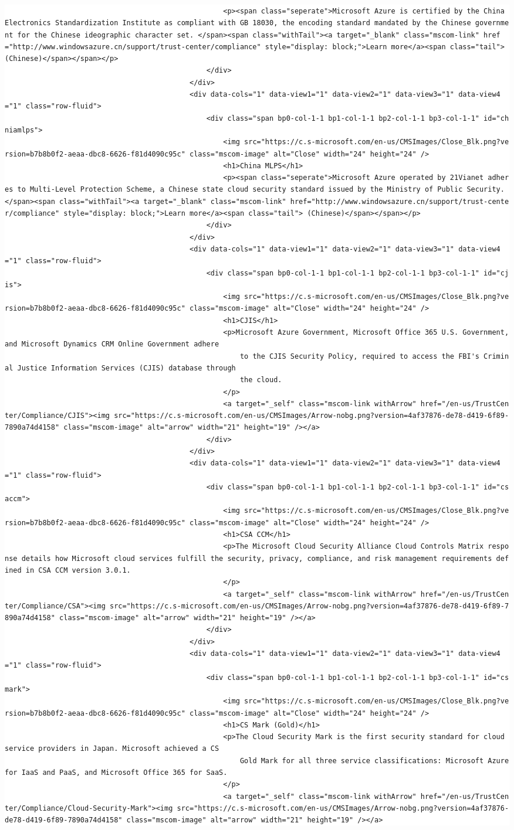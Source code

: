                                                         <p><span class="seperate">Microsoft Azure is certified by the China Electronics Standardization Institute as compliant with GB 18030, the encoding standard mandated by the Chinese government for the Chinese ideographic character set. </span><span class="withTail"><a target="_blank" class="mscom-link" href="http://www.windowsazure.cn/support/trust-center/compliance" style="display: block;">Learn more</a><span class="tail"> (Chinese)</span></span></p>
                                                    </div>
                                                </div>
                                                <div data-cols="1" data-view1="1" data-view2="1" data-view3="1" data-view4="1" class="row-fluid">
                                                    <div class="span bp0-col-1-1 bp1-col-1-1 bp2-col-1-1 bp3-col-1-1" id="chniamlps">
                                                        <img src="https://c.s-microsoft.com/en-us/CMSImages/Close_Blk.png?version=b7b8b0f2-aeaa-dbc8-6626-f81d4090c95c" class="mscom-image" alt="Close" width="24" height="24" />
                                                        <h1>China MLPS</h1>
                                                        <p><span class="seperate">Microsoft Azure operated by 21Vianet adheres to Multi-Level Protection Scheme, a Chinese state cloud security standard issued by the Ministry of Public Security.</span><span class="withTail"><a target="_blank" class="mscom-link" href="http://www.windowsazure.cn/support/trust-center/compliance" style="display: block;">Learn more</a><span class="tail"> (Chinese)</span></span></p>
                                                    </div>
                                                </div>
                                                <div data-cols="1" data-view1="1" data-view2="1" data-view3="1" data-view4="1" class="row-fluid">
                                                    <div class="span bp0-col-1-1 bp1-col-1-1 bp2-col-1-1 bp3-col-1-1" id="cjis">
                                                        <img src="https://c.s-microsoft.com/en-us/CMSImages/Close_Blk.png?version=b7b8b0f2-aeaa-dbc8-6626-f81d4090c95c" class="mscom-image" alt="Close" width="24" height="24" />
                                                        <h1>CJIS</h1>
                                                        <p>Microsoft Azure Government, Microsoft Office 365 U.S. Government, and Microsoft Dynamics CRM Online Government adhere
                                                            to the CJIS Security Policy, required to access the FBI's Criminal Justice Information Services (CJIS) database through
                                                            the cloud.
                                                        </p>
                                                        <a target="_self" class="mscom-link withArrow" href="/en-us/TrustCenter/Compliance/CJIS"><img src="https://c.s-microsoft.com/en-us/CMSImages/Arrow-nobg.png?version=4af37876-de78-d419-6f89-7890a74d4158" class="mscom-image" alt="arrow" width="21" height="19" /></a>
                                                    </div>
                                                </div>
                                                <div data-cols="1" data-view1="1" data-view2="1" data-view3="1" data-view4="1" class="row-fluid">
                                                    <div class="span bp0-col-1-1 bp1-col-1-1 bp2-col-1-1 bp3-col-1-1" id="csaccm">
                                                        <img src="https://c.s-microsoft.com/en-us/CMSImages/Close_Blk.png?version=b7b8b0f2-aeaa-dbc8-6626-f81d4090c95c" class="mscom-image" alt="Close" width="24" height="24" />
                                                        <h1>CSA CCM</h1>
                                                        <p>The Microsoft Cloud Security Alliance Cloud Controls Matrix response details how Microsoft cloud services fulfill the security, privacy, compliance, and risk management requirements defined in CSA CCM version 3.0.1.
                                                        </p>
                                                        <a target="_self" class="mscom-link withArrow" href="/en-us/TrustCenter/Compliance/CSA"><img src="https://c.s-microsoft.com/en-us/CMSImages/Arrow-nobg.png?version=4af37876-de78-d419-6f89-7890a74d4158" class="mscom-image" alt="arrow" width="21" height="19" /></a>
                                                    </div>
                                                </div>
                                                <div data-cols="1" data-view1="1" data-view2="1" data-view3="1" data-view4="1" class="row-fluid">
                                                    <div class="span bp0-col-1-1 bp1-col-1-1 bp2-col-1-1 bp3-col-1-1" id="csmark">
                                                        <img src="https://c.s-microsoft.com/en-us/CMSImages/Close_Blk.png?version=b7b8b0f2-aeaa-dbc8-6626-f81d4090c95c" class="mscom-image" alt="Close" width="24" height="24" />
                                                        <h1>CS Mark (Gold)</h1>
                                                        <p>The Cloud Security Mark is the first security standard for cloud service providers in Japan. Microsoft achieved a CS
                                                            Gold Mark for all three service classifications: Microsoft Azure for IaaS and PaaS, and Microsoft Office 365 for SaaS.
                                                        </p>
                                                        <a target="_self" class="mscom-link withArrow" href="/en-us/TrustCenter/Compliance/Cloud-Security-Mark"><img src="https://c.s-microsoft.com/en-us/CMSImages/Arrow-nobg.png?version=4af37876-de78-d419-6f89-7890a74d4158" class="mscom-image" alt="arrow" width="21" height="19" /></a>